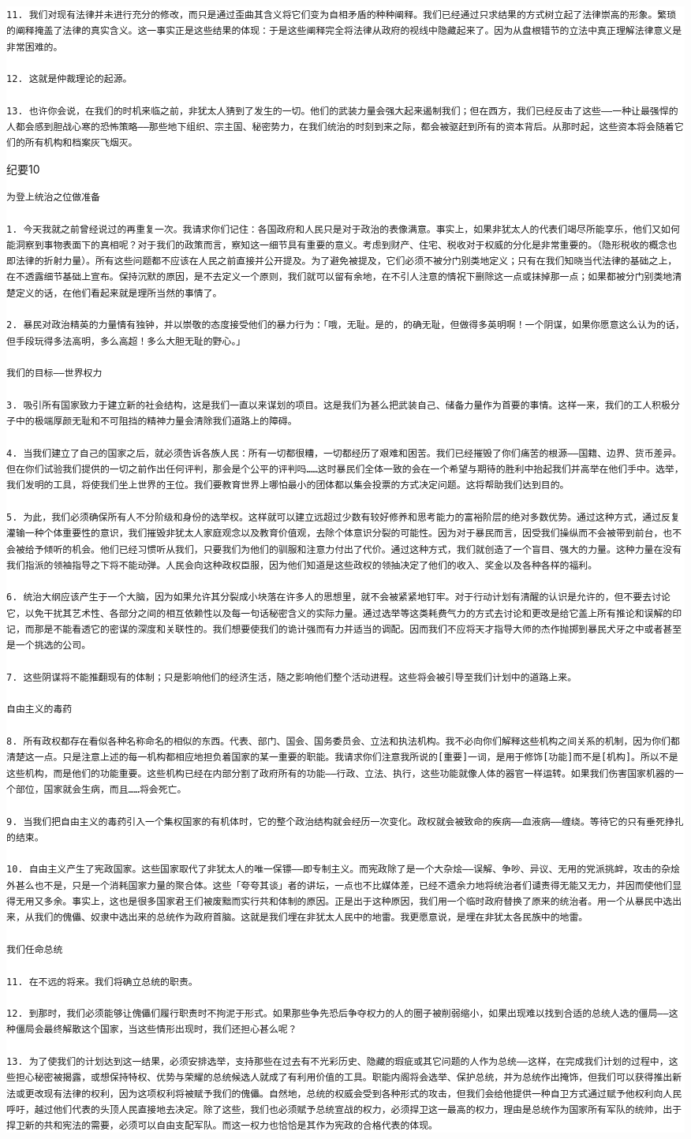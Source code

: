     11. 我们对现有法律并未进行充分的修改，而只是通过歪曲其含义将它们变为自相矛盾的种种阐释。我们已经通过只求结果的方式树立起了法律崇高的形象。繁琐的阐释掩盖了法律的真实含义。这一事实正是这些结果的体现：于是这些阐释完全将法律从政府的视线中隐藏起来了。因为从盘根错节的立法中真正理解法律意义是非常困难的。
   
    12. 这就是仲裁理论的起源。
   
    13. 也许你会说，在我们的时机来临之前，非犹太人猜到了发生的一切。他们的武装力量会强大起来遏制我们；但在西方，我们已经反击了这些——一种让最强悍的人都会感到胆战心寒的恐怖策略——那些地下组织、宗主国、秘密势力，在我们统治的时刻到来之际，都会被驱赶到所有的资本背后。从那时起，这些资本将会随着它们的所有机构和档案灰飞烟灭。
 
纪要10
 
    为登上统治之位做准备
   
    1. 今天我就之前曾经说过的再重复一次。我请求你们记住：各国政府和人民只是对于政治的表像满意。事实上，如果非犹太人的代表们竭尽所能享乐，他们又如何能洞察到事物表面下的真相呢？对于我们的政策而言，察知这一细节具有重要的意义。考虑到财产、住宅、税收对于权威的分化是非常重要的。（隐形税收的概念也即法律的折射力量）。所有这些问题都不应该在人民之前直接并公开提及。为了避免被提及，它们必须不被分门别类地定义；只有在我们知晓当代法律的基础之上，在不透露细节基础上宣布。保持沉默的原因，是不去定义一个原则，我们就可以留有余地，在不引人注意的情祝下删除这一点或抹掉那一点；如果都被分门别类地清楚定义的话，在他们看起来就是理所当然的事情了。
   
    2. 暴民对政治精英的力量情有独钟，并以崇敬的态度接受他们的暴力行为：「哦，无耻。是的，的确无耻，但做得多英明啊！一个阴谋，如果你愿意这么认为的话，但手段玩得多法高明，多么高超！多么大胆无耻的野心。」
   
    我们的目标——世界权力
   
    3. 吸引所有国家致力于建立新的社会结构，这是我们一直以来谋划的项目。这是我们为甚么把武装自己、储备力量作为首要的事情。这样一来，我们的工人积极分子中的极端厚颜无耻和不可阻挡的精神力量会清除我们道路上的障碍。
   
    4. 当我们建立了自己的国家之后，就必须告诉各族人民：所有一切都很糟，一切都经历了艰难和困苦。我们已经摧毁了你们痛苦的根源——国籍、边界、货币差异。但在你们试验我们提供的一切之前作出任何评判，那会是个公平的评判吗……这时暴民们全体一致的会在一个希望与期待的胜利中抬起我们并高举在他们手中。选举，我们发明的工具，将使我们坐上世界的王位。我们要教育世界上哪怕最小的团体都以集会投票的方式决定问题。这将帮助我们达到目的。
   
    5. 为此，我们必须确保所有人不分阶级和身份的选举权。这样就可以建立远超过少数有较好修养和思考能力的富裕阶层的绝对多数优势。通过这种方式，通过反复灌输一种个体重要性的意识，我们摧毁非犹太人家庭观念以及教育价值观，去除个体意识分裂的可能性。因为对于暴民而言，因受我们操纵而不会被带到前台，也不会被给予倾听的机会。他们已经习惯听从我们，只要我们为他们的驯服和注意力付出了代价。通过这种方式，我们就创造了一个盲目、强大的力量。这种力量在没有我们指派的领袖指导之下将不能动弹。人民会向这种政权臣服，因为他们知道是这些政权的领抽决定了他们的收入、奖金以及各种各样的福利。
   
    6. 统治大纲应该产生于一个大脑，因为如果允许其分裂成小块落在许多人的思想里，就不会被紧紧地钉牢。对于行动计划有清醒的认识是允许的，但不要去讨论它，以免干扰其艺术性、各部分之间的相互依赖性以及每一句话秘密含义的实际力量。通过选举等这类耗费气力的方式去讨论和更改是给它盖上所有推论和误解的印记，而那是不能看透它的密谋的深度和关联性的。我们想要使我们的诡计强而有力并适当的调配。因而我们不应将天才指导大师的杰作抛掷到暴民犬牙之中或者甚至是一个挑选的公司。
 
    7. 这些阴谋将不能推翻现有的体制；只是影响他们的经济生活，随之影响他们整个活动进程。这些将会被引导至我们计划中的道路上来。
   
    自由主义的毒药
   
    8. 所有政权都存在看似各种名称命名的相似的东西。代表、部门、国会、国务委员会、立法和执法机构。我不必向你们解释这些机构之间关系的机制，因为你们都清楚这一点。只是注意上述的每一机构都相应地担负着国家的某一重要的职能。我请求你们注意我所说的[重要]一词，是用于修饰[功能]而不是[机构]。所以不是这些机构，而是他们的功能重要。这些机构已经在内部分割了政府所有的功能——行政、立法、执行，这些功能就像人体的器官一样运转。如果我们伤害国家机器的一个部位，国家就会生病，而且……将会死亡。
 
    9. 当我们把自由主义的毒药引入一个集权国家的有机体时，它的整个政治结构就会经历一次变化。政权就会被致命的疾病——血液病——缠绕。等待它的只有垂死挣扎的结束。
   
    10. 自由主义产生了宪政国家。这些国家取代了非犹太人的唯一保镖——即专制主义。而宪政除了是一个大杂烩——误解、争吵、异议、无用的党派挑衅，攻击的杂烩外甚么也不是，只是一个消耗国家力量的聚合体。这些「夸夸其谈」者的讲坛，一点也不比媒体差，已经不遗余力地将统治者们谴责得无能又无力，并因而使他们显得无用又多余。事实上，这也是很多国家君王们被废黜而实行共和体制的原因。正是出于这种原因，我们用一个临时政府替换了原来的统治者。用一个从暴民中选出来，从我们的傀儡、奴隶中选出来的总统作为政府首脑。这就是我们埋在非犹太人民中的地雷。我更愿意说，是埋在非犹太各民族中的地雷。
   
    我们任命总统
   
    11. 在不远的将来。我们将确立总统的职责。
 
    12. 到那时，我们必须能够让傀儡们履行职责时不拘泥于形式。如果那些争先恐后争夺权力的人的圈子被削弱缩小，如果出现难以找到合适的总统人选的僵局——这种僵局会最终解散这个国家，当这些情形出现时，我们还担心甚么呢？
   
    13. 为了使我们的计划达到这一结果，必须安排选举，支持那些在过去有不光彩历史、隐藏的瑕疵或其它问题的人作为总统——这样，在完成我们计划的过程中，这些担心秘密被揭露，或想保持特权、优势与荣耀的总统候选人就成了有利用价值的工具。职能内阁将会选举、保护总统，并为总统作出掩饰，但我们可以获得推出新法或更改现有法律的权利，因为这项权利将被赋予我们的傀儡。自然地，总统的权威会受到各种形式的攻击，但我们会给他提供一种自卫方式通过赋予他权利向人民呼吁，越过他们代表的头顶人民直接地去决定。除了这些，我们也必须赋予总统宣战的权力，必须捍卫这一最高的权力，理由是总统作为国家所有军队的统帅，出于捍卫新的共和宪法的需要，必须可以自由支配军队。而这一权力也恰恰是其作为宪政的合格代表的体现。
   